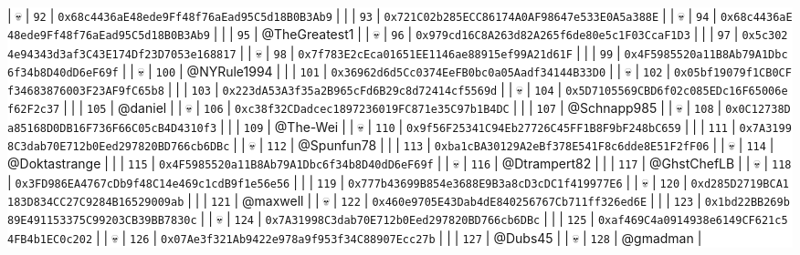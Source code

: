 | 💀 | `92` | `0x68c4436aE48ede9Ff48f76aEad95C5d18B0B3Ab9` |
|  | `93` | `0x721C02b285ECC86174A0AF98647e533E0A5a388E` |
| 💀 | `94` | `0x68c4436aE48ede9Ff48f76aEad95C5d18B0B3Ab9` |
|  | `95` | @TheGreatest1 |
| 💀 | `96` | `0x979cd16C8A263d82A265f6de80e5c1F03CcaF1D3` |
|  | `97` | `0x5c3024e94343d3af3C43E174Df23D7053e168817` |
| 💀 | `98` | `0x7f783E2cEca01651EE1146ae88915ef99A21d61F` |
|  | `99` | `0x4F5985520a11B8Ab79A1Dbc6f34b8D40dD6eF69f` |
| 💀 | `100` | @NYRule1994 |
|  | `101` | `0x36962d6d5Cc0374EeFB0bc0a05Aadf34144B33D0` |
| 💀 | `102` | `0x05bf19079f1CB0CFf34683876003F23AF9fC65b8` |
|  | `103` | `0x223dA53A3f35a2B965cFd6B29c8d72414cf5569d` |
| 💀 | `104` | `0x5D7105569CBD6f02c085EDc16F65006ef62F2c37` |
|  | `105` | @daniel |
| 💀 | `106` | `0xc38f32CDadcec1897236019FC871e35C97b1B4DC` |
|  | `107` | @Schnapp985 |
| 💀 | `108` | `0x0C12738Da85168D0DB16F736F66C05cB4D4310f3` |
|  | `109` | @The-Wei |
| 💀 | `110` | `0x9f56F25341C94Eb27726C45FF1B8F9bF248bC659` |
|  | `111` | `0x7A31998C3dab70E712b0Eed297820BD766cb6DBc` |
| 💀 | `112` | @Spunfun78 |
|  | `113` | `0xba1cBA30129A2eBf378E541F8c6dde8E51F2fF06` |
| 💀 | `114` | @Doktastrange |
|  | `115` | `0x4F5985520a11B8Ab79A1Dbc6f34b8D40dD6eF69f` |
| 💀 | `116` | @Dtrampert82 |
|  | `117` | @GhstChefLB |
| 💀 | `118` | `0x3FD986EA4767cDb9f48C14e469c1cdB9f1e56e56` |
|  | `119` | `0x777b43699B854e3688E9B3a8cD3cDC1f419977E6` |
| 💀 | `120` | `0xd285D2719BCA1183D834CC27C9284B16529009ab` |
|  | `121` | @maxwell |
| 💀 | `122` | `0x460e9705E43Dab4dE840256767Cb711ff326ed6E` |
|  | `123` | `0x1bd22BB269b89E491153375C99203CB39BB7830c` |
| 💀 | `124` | `0x7A31998C3dab70E712b0Eed297820BD766cb6DBc` |
|  | `125` | `0xaf469C4a0914938e6149CF621c54FB4b1EC0c202` |
| 💀 | `126` | `0x07Ae3f321Ab9422e978a9f953f34C88907Ecc27b` |
|  | `127` | @Dubs45 |
| 💀 | `128` | @gmadman |